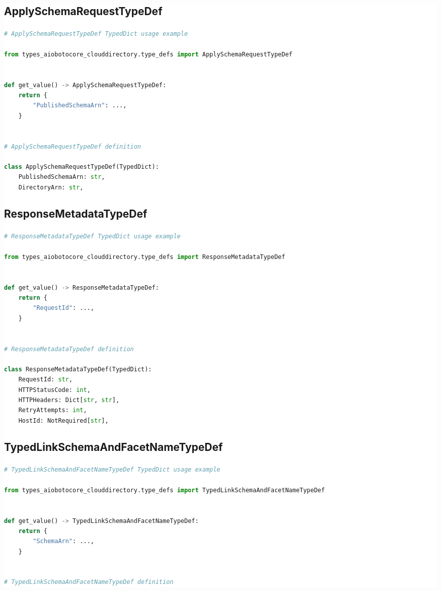 ```python
```

## ApplySchemaRequestTypeDef

```python
# ApplySchemaRequestTypeDef TypedDict usage example

from types_aiobotocore_clouddirectory.type_defs import ApplySchemaRequestTypeDef


def get_value() -> ApplySchemaRequestTypeDef:
    return {
        "PublishedSchemaArn": ...,
    }


# ApplySchemaRequestTypeDef definition

class ApplySchemaRequestTypeDef(TypedDict):
    PublishedSchemaArn: str,
    DirectoryArn: str,
```

## ResponseMetadataTypeDef

```python
# ResponseMetadataTypeDef TypedDict usage example

from types_aiobotocore_clouddirectory.type_defs import ResponseMetadataTypeDef


def get_value() -> ResponseMetadataTypeDef:
    return {
        "RequestId": ...,
    }


# ResponseMetadataTypeDef definition

class ResponseMetadataTypeDef(TypedDict):
    RequestId: str,
    HTTPStatusCode: int,
    HTTPHeaders: Dict[str, str],
    RetryAttempts: int,
    HostId: NotRequired[str],
```

## TypedLinkSchemaAndFacetNameTypeDef

```python
# TypedLinkSchemaAndFacetNameTypeDef TypedDict usage example

from types_aiobotocore_clouddirectory.type_defs import TypedLinkSchemaAndFacetNameTypeDef


def get_value() -> TypedLinkSchemaAndFacetNameTypeDef:
    return {
        "SchemaArn": ...,
    }


# TypedLinkSchemaAndFacetNameTypeDef definition

```